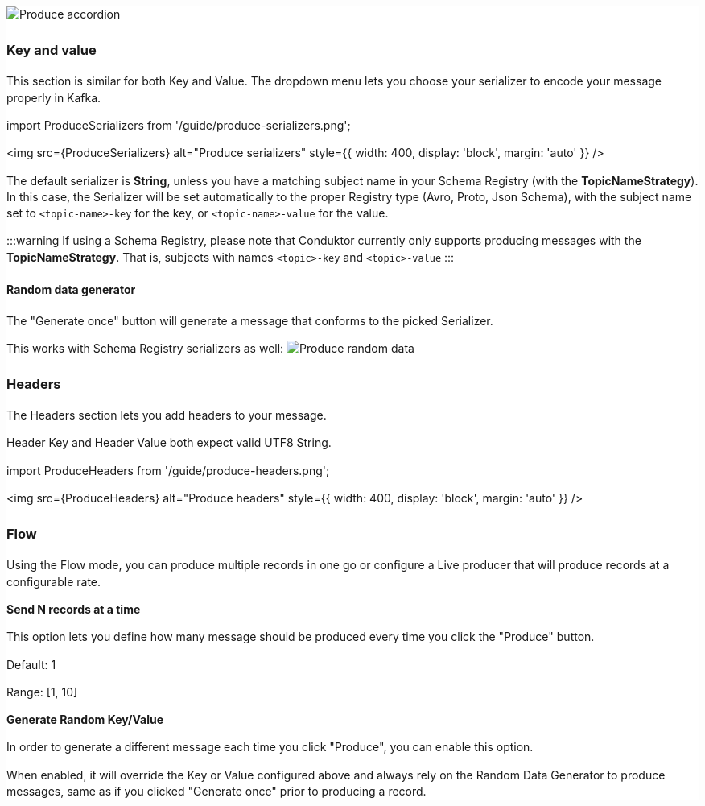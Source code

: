 ![Produce accordion](/guide/produce-accordion.png)

### Key and value

This section is similar for both Key and Value. The dropdown menu lets you choose your serializer to encode your message properly in Kafka.

import ProduceSerializers from '/guide/produce-serializers.png';

<img src={ProduceSerializers} alt="Produce serializers" style={{ width: 400, display: 'block', margin: 'auto' }} />

The default serializer is **String**, unless you have a matching subject name in your Schema Registry (with the **TopicNameStrategy**). In this case, the Serializer will be set automatically to the proper Registry type (Avro, Proto, Json Schema), with the subject name set to `<topic-name>-key` for the key, or `<topic-name>-value` for the value.

:::warning
If using a Schema Registry, please note that Conduktor currently only supports producing messages with the **TopicNameStrategy**. That is, subjects with names `<topic>-key` and `<topic>-value`
:::

#### Random data generator

The "Generate once" button will generate a message that conforms to the picked Serializer.

This works with Schema Registry serializers as well:
![Produce random data](/guide/produce-random-data-gen.png)

### Headers

The Headers section lets you add headers to your message.

Header Key and Header Value both expect valid UTF8 String.

import ProduceHeaders from '/guide/produce-headers.png';

<img src={ProduceHeaders} alt="Produce headers" style={{ width: 400, display: 'block', margin: 'auto' }} />

### Flow

Using the Flow mode, you can produce multiple records in one go or configure a Live producer that will produce records at a configurable rate.

**Send N records at a time**

This option lets you define how many message should be produced every time you click the "Produce" button.

Default: 1

Range: [1, 10]

**Generate Random Key/Value**

In order to generate a different message each time you click "Produce", you can enable this option.

When enabled, it will override the Key or Value configured above and always rely on the Random Data Generator to produce messages, same as if you clicked "Generate once" prior to producing a record.

